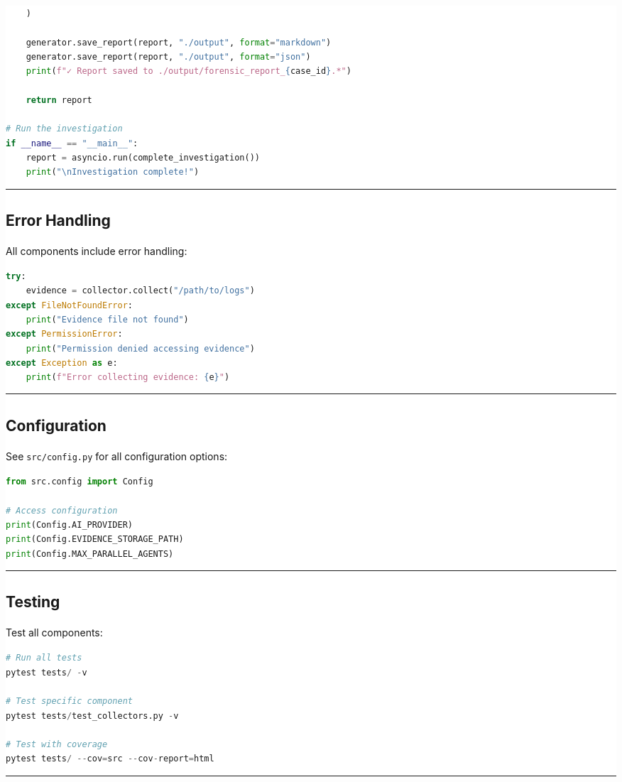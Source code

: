 ```python
    )
    
    generator.save_report(report, "./output", format="markdown")
    generator.save_report(report, "./output", format="json")
    print(f"✓ Report saved to ./output/forensic_report_{case_id}.*")
    
    return report

# Run the investigation
if __name__ == "__main__":
    report = asyncio.run(complete_investigation())
    print("\nInvestigation complete!")
```

---

## Error Handling

All components include error handling:

```python
try:
    evidence = collector.collect("/path/to/logs")
except FileNotFoundError:
    print("Evidence file not found")
except PermissionError:
    print("Permission denied accessing evidence")
except Exception as e:
    print(f"Error collecting evidence: {e}")
```

---

## Configuration

See `src/config.py` for all configuration options:

```python
from src.config import Config

# Access configuration
print(Config.AI_PROVIDER)
print(Config.EVIDENCE_STORAGE_PATH)
print(Config.MAX_PARALLEL_AGENTS)
```

---

## Testing

Test all components:

```python
# Run all tests
pytest tests/ -v

# Test specific component
pytest tests/test_collectors.py -v

# Test with coverage
pytest tests/ --cov=src --cov-report=html
```

---